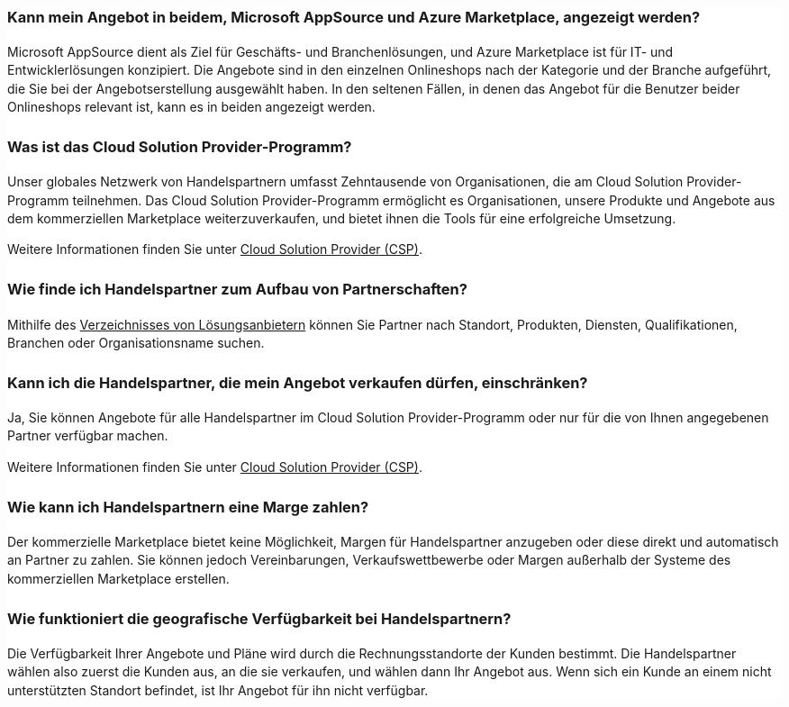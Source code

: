 ### <a name="can-my-offer-appear-in-both-microsoft-appsource-and-azure-marketplace"></a>Kann mein Angebot in beidem, Microsoft AppSource und Azure Marketplace, angezeigt werden?

Microsoft AppSource dient als Ziel für Geschäfts- und Branchenlösungen, und Azure Marketplace ist für IT- und Entwicklerlösungen konzipiert. Die Angebote sind in den einzelnen Onlineshops nach der Kategorie und der Branche aufgeführt, die Sie bei der Angebotserstellung ausgewählt haben. In den seltenen Fällen, in denen das Angebot für die Benutzer beider Onlineshops relevant ist, kann es in beiden angezeigt werden.

### <a name="what-is-the-cloud-solution-provider-program"></a>Was ist das Cloud Solution Provider-Programm?

Unser globales Netzwerk von Handelspartnern umfasst Zehntausende von Organisationen, die am Cloud Solution Provider-Programm teilnehmen. Das Cloud Solution Provider-Programm ermöglicht es Organisationen, unsere Produkte und Angebote aus dem kommerziellen Marketplace weiterzuverkaufen, und bietet ihnen die Tools für eine erfolgreiche Umsetzung.

Weitere Informationen finden Sie unter [Cloud Solution Provider (CSP)](cloud-solution-providers.md).

### <a name="how-can-i-find-resellers-to-establish-partnerships"></a>Wie finde ich Handelspartner zum Aufbau von Partnerschaften?

Mithilfe des [Verzeichnisses von Lösungsanbietern](https://www.microsoft.com/solution-providers/home) können Sie Partner nach Standort, Produkten, Diensten, Qualifikationen, Branchen oder Organisationsname suchen.

### <a name="can-i-limit-the-resellers-who-are-allowed-to-sell-my-offer"></a>Kann ich die Handelspartner, die mein Angebot verkaufen dürfen, einschränken?

Ja, Sie können Angebote für alle Handelspartner im Cloud Solution Provider-Programm oder nur für die von Ihnen angegebenen Partner verfügbar machen.

Weitere Informationen finden Sie unter [Cloud Solution Provider (CSP)](cloud-solution-providers.md).

### <a name="how-can-i-pay-margin-to-resellers"></a>Wie kann ich Handelspartnern eine Marge zahlen?

Der kommerzielle Marketplace bietet keine Möglichkeit, Margen für Handelspartner anzugeben oder diese direkt und automatisch an Partner zu zahlen. Sie können jedoch Vereinbarungen, Verkaufswettbewerbe oder Margen außerhalb der Systeme des kommerziellen Marketplace erstellen.

### <a name="how-does-geographic-availability-work-with-resellers"></a>Wie funktioniert die geografische Verfügbarkeit bei Handelspartnern?

Die Verfügbarkeit Ihrer Angebote und Pläne wird durch die Rechnungsstandorte der Kunden bestimmt. Die Handelspartner wählen also zuerst die Kunden aus, an die sie verkaufen, und wählen dann Ihr Angebot aus. Wenn sich ein Kunde an einem nicht unterstützten Standort befindet, ist Ihr Angebot für ihn nicht verfügbar.
